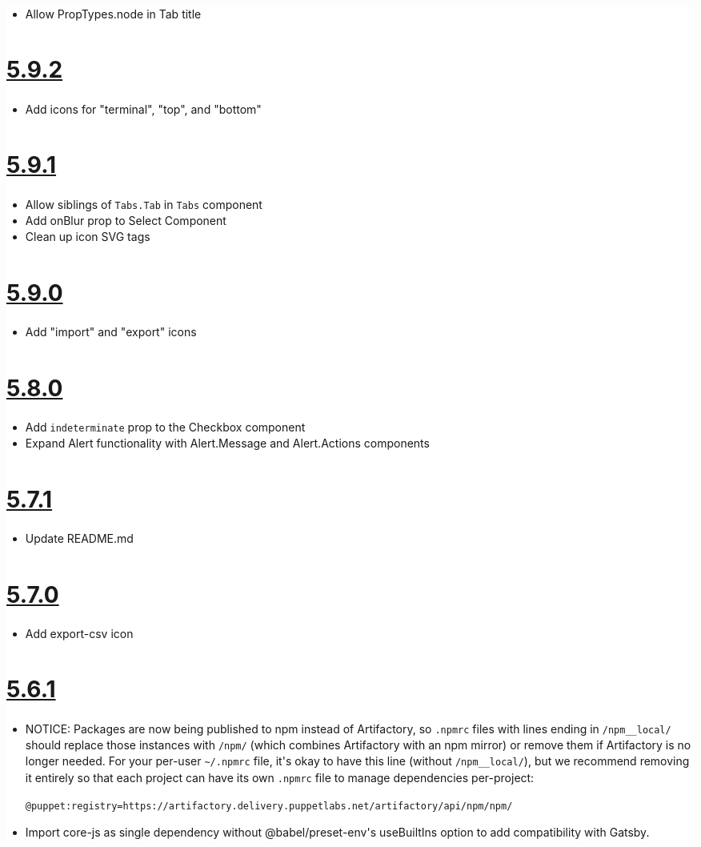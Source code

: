 - Allow PropTypes.node in Tab title

# [5.9.2](https://github.com/puppetlabs/design-system/compare/@puppet/react-components@5.9.1...@puppet/react-components@5.9.2)

- Add icons for "terminal", "top", and "bottom"

# [5.9.1](https://github.com/puppetlabs/design-system/compare/@puppet/react-components@5.9.0...@puppet/react-components@5.9.1)

- Allow siblings of `Tabs.Tab` in `Tabs` component
- Add onBlur prop to Select Component
- Clean up icon SVG tags

# [5.9.0](https://github.com/puppetlabs/design-system/compare/@puppet/react-components@5.8.0...@puppet/react-components@5.9.0)

- Add "import" and "export" icons

# [5.8.0](https://github.com/puppetlabs/design-system/compare/@puppet/react-components@5.7.1...@puppet/react-components@5.8.0)

- Add `indeterminate` prop to the Checkbox component
- Expand Alert functionality with Alert.Message and Alert.Actions components

# [5.7.1](https://github.com/puppetlabs/design-system/compare/@puppet/react-components@5.7.0...@puppet/react-components@5.7.1)

- Update README.md

# [5.7.0](https://github.com/puppetlabs/design-system/compare/@puppet/react-components@5.6.1...@puppet/react-components@5.7.0)

- Add export-csv icon

# [5.6.1](https://github.com/puppetlabs/design-system/compare/@puppet/react-components@5.6.0...@puppet/react-components@5.6.1)

- NOTICE: Packages are now being published to npm instead of Artifactory, so `.npmrc` files with lines ending in `/npm__local/` should replace those instances with `/npm/` (which combines Artifactory with an npm mirror) or remove them if Artifactory is no longer needed. For your per-user `~/.npmrc` file, it's okay to have this line (without `/npm__local/`), but we recommend removing it entirely so that each project can have its own `.npmrc` file to manage dependencies per-project:
    ```
    @puppet:registry=https://artifactory.delivery.puppetlabs.net/artifactory/api/npm/npm/
    ```
- Import core-js as single dependency without @babel/preset-env's useBuiltIns option to add compatibility with Gatsby.
